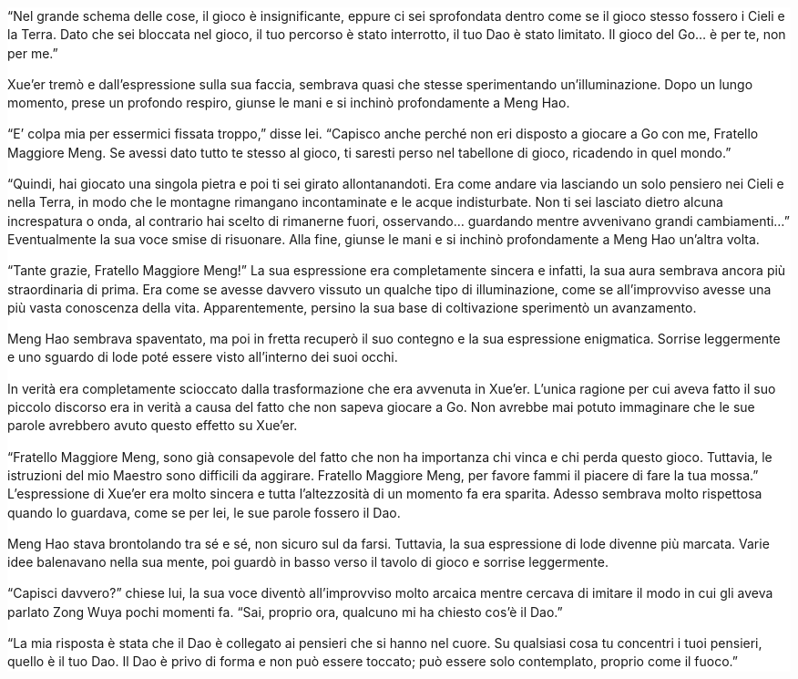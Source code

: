 
“Nel grande schema delle cose, il gioco è insignificante, eppure ci sei sprofondata dentro come se il gioco stesso fossero i Cieli e la Terra. Dato che sei bloccata nel gioco, il tuo percorso è stato interrotto, il tuo Dao è stato limitato. Il gioco del Go… è per te, non per me.”


Xue’er tremò e dall’espressione sulla sua faccia, sembrava quasi che stesse sperimentando un’illuminazione. Dopo un lungo momento, prese un profondo respiro, giunse le mani e si inchinò profondamente a Meng Hao.


“E’ colpa mia per essermici fissata troppo,” disse lei. “Capisco anche perché non eri disposto a giocare a Go con me, Fratello Maggiore Meng. Se avessi dato tutto te stesso al gioco, ti saresti perso nel tabellone di gioco, ricadendo in quel mondo.”


“Quindi, hai giocato una singola pietra e poi ti sei girato allontanandoti. Era come andare via lasciando un solo pensiero nei Cieli e nella Terra, in modo che le montagne rimangano incontaminate e le acque indisturbate. Non ti sei lasciato dietro alcuna increspatura o onda, al contrario hai scelto di rimanerne fuori, osservando… guardando mentre avvenivano grandi cambiamenti…” Eventualmente la sua voce smise di risuonare. Alla fine, giunse le mani e si inchinò profondamente a Meng Hao un’altra volta.


“Tante grazie, Fratello Maggiore Meng!” La sua espressione era completamente sincera e infatti, la sua aura sembrava ancora più straordinaria di prima. Era come se avesse davvero vissuto un qualche tipo di illuminazione, come se all’improvviso avesse una più vasta conoscenza della vita. Apparentemente, persino la sua base di coltivazione sperimentò un avanzamento.


Meng Hao sembrava spaventato, ma poi in fretta recuperò il suo contegno e la sua espressione enigmatica. Sorrise leggermente e uno sguardo di lode poté essere visto all’interno dei suoi occhi.


In verità era completamente scioccato dalla trasformazione che era avvenuta in Xue’er. L’unica ragione per cui aveva fatto il suo piccolo discorso era in verità a causa del fatto che non sapeva giocare a Go. Non avrebbe mai potuto immaginare che le sue parole avrebbero avuto questo effetto su Xue’er.


“Fratello Maggiore Meng, sono già consapevole del fatto che non ha importanza chi vinca e chi perda questo gioco. Tuttavia, le istruzioni del mio Maestro sono difficili da aggirare. Fratello Maggiore Meng, per favore fammi il piacere di fare la tua mossa.” L’espressione di Xue’er era molto sincera e tutta l’altezzosità di un momento fa era sparita. Adesso sembrava molto rispettosa quando lo guardava, come se per lei, le sue parole fossero il Dao.


Meng Hao stava brontolando tra sé e sé, non sicuro sul da farsi. Tuttavia, la sua espressione di lode divenne più marcata. Varie idee balenavano nella sua mente, poi guardò in basso verso il tavolo di gioco e sorrise leggermente.


“Capisci davvero?” chiese lui, la sua voce diventò all’improvviso molto arcaica mentre cercava di imitare il modo in cui gli aveva parlato Zong Wuya pochi momenti fa. “Sai, proprio ora, qualcuno mi ha chiesto cos’è il Dao.”


“La mia risposta è stata che il Dao è collegato ai pensieri che si hanno nel cuore. Su qualsiasi cosa tu concentri i tuoi pensieri, quello è il tuo Dao. Il Dao è privo di forma e non può essere toccato; può essere solo contemplato, proprio come il fuoco.”
